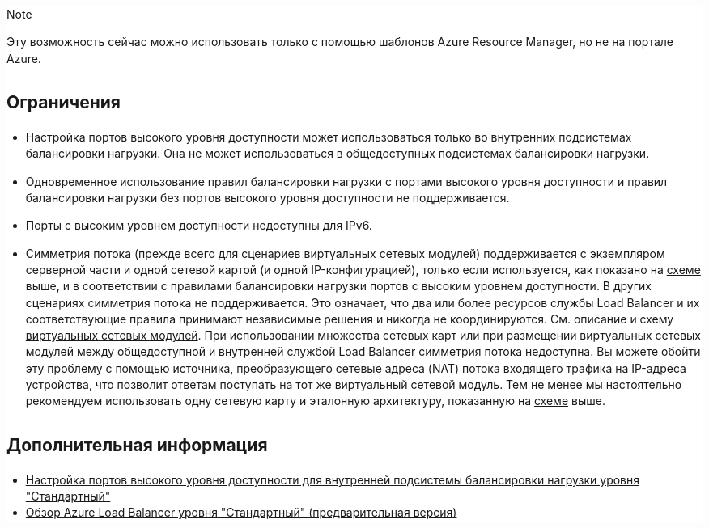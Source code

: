 >[!NOTE]
>Эту возможность сейчас можно использовать только с помощью шаблонов Azure Resource Manager, но не на портале Azure.

## <a name="limitations"></a>Ограничения

- Настройка портов высокого уровня доступности может использоваться только во внутренних подсистемах балансировки нагрузки. Она не может использоваться в общедоступных подсистемах балансировки нагрузки.

- Одновременное использование правил балансировки нагрузки с портами высокого уровня доступности и правил балансировки нагрузки без портов высокого уровня доступности не поддерживается.

- Порты с высоким уровнем доступности недоступны для IPv6.

- Симметрия потока (прежде всего для сценариев виртуальных сетевых модулей) поддерживается с экземпляром серверной части и одной сетевой картой (и одной IP-конфигурацией), только если используется, как показано на [схеме](#diagram) выше, и в соответствии с правилами балансировки нагрузки портов с высоким уровнем доступности. В других сценариях симметрия потока не поддерживается. Это означает, что два или более ресурсов службы Load Balancer и их соответствующие правила принимают независимые решения и никогда не координируются. См. описание и схему [виртуальных сетевых модулей](#nva). При использовании множества сетевых карт или при размещении виртуальных сетевых модулей между общедоступной и внутренней службой Load Balancer симметрия потока недоступна.  Вы можете обойти эту проблему с помощью источника, преобразующего сетевые адреса (NAT) потока входящего трафика на IP-адреса устройства, что позволит ответам поступать на тот же виртуальный сетевой модуль.  Тем не менее мы настоятельно рекомендуем использовать одну сетевую карту и эталонную архитектуру, показанную на [схеме](#diagram) выше.


## <a name="next-steps"></a>Дополнительная информация

- [Настройка портов высокого уровня доступности для внутренней подсистемы балансировки нагрузки уровня "Стандартный"](load-balancer-configure-ha-ports.md)
- [Обзор Azure Load Balancer уровня "Стандартный" (предварительная версия)](load-balancer-standard-overview.md)
